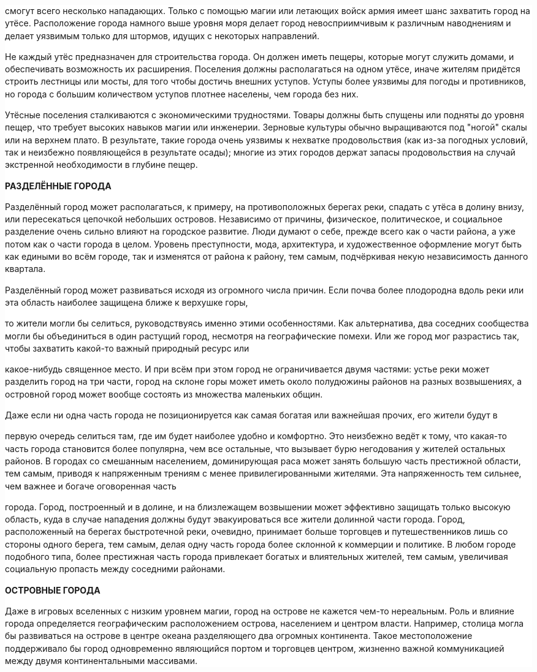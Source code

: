 смогут всего несколько нападающих. Только с помощью магии или летающих войск армия имеет шанс захватить город на утёсе. Расположение города намного выше уровня моря делает город невосприимчивым к различным наводнениям и делает уязвимым только для штормов, идущих с некоторых направлений.

Не каждый утёс предназначен для строительства города. Он должен иметь пещеры, которые могут служить домами, и обеспечивать возможность их расширения. Поселения должны располагаться на одном утёсе, иначе жителям придётся строить лестницы или мосты, для того чтобы достичь внешних уступов. Уступы более уязвимы для погоды и противников, но города с большим количеством уступов плотнее населены, чем города без них.

Утёсные поселения сталкиваются с экономическими трудностями. Товары должны быть спущены или подняты до уровня пещер, что требует высоких навыков магии или инженерии. Зерновые культуры обычно выращиваются под "ногой" скалы или на верхнем плато. В результате, такие города очень уязвимы к нехватке продовольствия (как из-за погодных условий, так и неизбежно появляющейся в результате осады); многие из этих городов держат запасы продовольствия на случай экстренной необходимости в глубине пещер.

**РАЗДЕЛЁННЫЕ ГОРОДА**

Разделённый город может располагаться, к примеру, на противоположных берегах реки, спадать с утёса в долину внизу, или пересекаться цепочкой небольших островов. Независимо от причины, физическое, политическое, и социальное разделение очень сильно влияют на городское развитие. Люди думают о себе, прежде всего как о части района, а уже потом как о части города в целом. Уровень преступности, мода, архитектура, и художественное оформление могут быть как едиными во всём городе, так и изменятся от района к району, тем самым, подчёркивая некую независимость данного квартала.

Разделённый город может развиваться исходя из огромного числа причин. Если почва более плодородна вдоль реки или эта область наиболее защищена ближе к верхушке горы,

то жители могли бы селиться, руководствуясь именно этими особенностями. Как альтернатива, два соседних сообщества могли бы объединиться в один растущий город, несмотря на географические помехи. Или же город мог разрастись так, чтобы захватить какой-то важный природный ресурс или

какое-нибудь священное место. И при всём при этом город не ограничивается двумя частями: устье реки может разделить город на три части, город на склоне горы может иметь около полудюжины районов на разных возвышениях, а островной город может вообще состоять из множества маленьких общин.

Даже если ни одна часть города не позиционируется как самая богатая или важнейшая прочих, его жители будут в

первую очередь селиться там, где им будет наиболее удобно и комфортно. Это неизбежно ведёт к тому, что какая-то часть города становится более популярна, чем все остальные, что вызывает бурю негодования у жителей остальных районов. В городах со смешанным населением, доминирующая раса может занять большую часть престижной области, тем самым, приводя к напряженным трениям с менее привилегированными жителями. Эта напряженность тем сильнее, чем важнее и богаче оговоренная часть

города. Город, построенный и в долине, и на близлежащем возвышении может эффективно защищать только высокую область, куда в случае нападения должны будут эвакуироваться все жители долинной части города. Город, расположенный на берегах быстротечной реки, очевидно, принимает больше торговцев и путешественников лишь со стороны одного берега, тем самым, делая одну часть города более склонной к коммерции и политике. В любом городе подобного типа, более престижная часть города привлекает богатых и влиятельных жителей, тем самым, увеличивая социальную пропасть между соседними районами.

**ОСТРОВНЫЕ ГОРОДА**

Даже в игровых вселенных с низким уровнем магии, город на острове не кажется чем-то нереальным. Роль и влияние города определяется географическим расположением острова, населением и центром власти. Например, столица могла бы развиваться на острове в центре океана разделяющего два огромных континента. Такое местоположение поддерживало бы город одновременно являющийся портом и торговцев центром, жизненно важной коммуникацией между двумя континентальными массивами.
